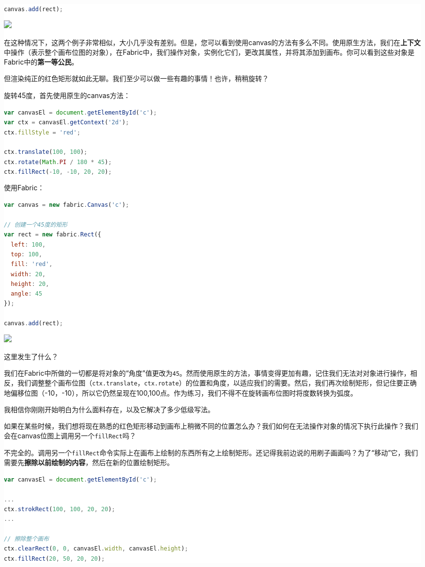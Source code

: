 ```js
canvas.add(rect);
```

![ ](http://fabricjs.com/article_assets/1.png)

在这种情况下，这两个例子非常相似，大小几乎没有差别。但是，您可以看到使用canvas的方法有多么不同。使用原生方法，我们在**上下文**中操作（表示整个画布位图的对象），在Fabric中，我们操作对象，实例化它们，更改其属性，并将其添加到画布。你可以看到这些对象是Fabric中的**第一等公民**。

但渲染纯正的红色矩形就如此无聊。我们至少可以做一些有趣的事情！也许，稍稍旋转？

旋转45度，首先使用原生的canvas方法：

```js
var canvasEl = document.getElementById('c');
var ctx = canvasEl.getContext('2d');
ctx.fillStyle = 'red';

ctx.translate(100, 100);
ctx.rotate(Math.PI / 180 * 45);
ctx.fillRect(-10, -10, 20, 20);
```

使用Fabric：

```js
var canvas = new fabric.Canvas('c');

// 创建一个45度的矩形
var rect = new fabric.Rect({
  left: 100,
  top: 100,
  fill: 'red',
  width: 20,
  height: 20,
  angle: 45
});

canvas.add(rect);
```

![ ](http://fabricjs.com/article_assets/2.png)

这里发生了什么？

我们在Fabric中所做的一切都是将对象的“角度”值更改为```45```。然而使用原生的方法，事情变得更加有趣，记住我们无法对对象进行操作，相反，我们调整整个画布位图（```ctx.translate```，```ctx.rotate```）的位置和角度，以适应我们的需要。然后，我们再次绘制矩形，但记住要正确地偏移位图（-10，-10），所以它仍然呈现在100,100点。作为练习，我们不得不在旋转画布位图时将度数转换为弧度。

我相信你刚刚开始明白为什么面料存在，以及它解决了多少低级写法。

如果在某些时候，我们想将现在熟悉的红色矩形移动到画布上稍微不同的位置怎么办？我们如何在无法操作对象的情况下执行此操作？我们会在canvas位图上调用另一个```fillRect```吗？

不完全的。调用另一个```fillRect```命令实际上在画布上绘制的东西所有之上绘制矩形。还记得我前边说的用刷子画画吗？为了“移动”它，我们需要先**擦除以前绘制的内容**，然后在新的位置绘制矩形。

```js
var canvasEl = document.getElementById('c');

...
ctx.strokRect(100, 100, 20, 20);
...

// 擦除整个画布
ctx.clearRect(0, 0, canvasEl.width, canvasEl.height);
ctx.fillRect(20, 50, 20, 20);
```

